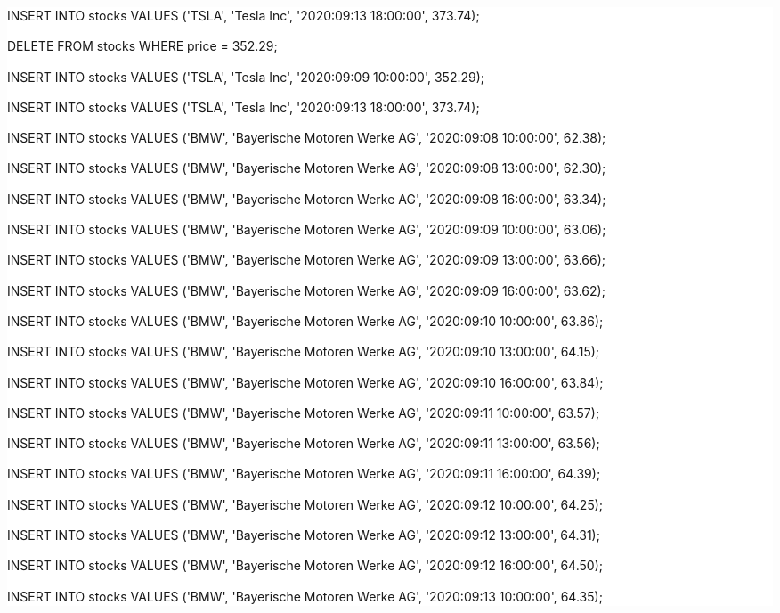 INSERT INTO stocks
VALUES ('TSLA', 'Tesla Inc', '2020:09:13 18:00:00', 373.74);

DELETE FROM stocks
WHERE price = 352.29;

INSERT INTO stocks
VALUES ('TSLA', 'Tesla Inc', '2020:09:09 10:00:00', 352.29);

INSERT INTO stocks
VALUES ('TSLA', 'Tesla Inc', '2020:09:13 18:00:00', 373.74);

INSERT INTO stocks
VALUES ('BMW', 'Bayerische Motoren Werke AG', '2020:09:08 10:00:00', 62.38);

INSERT INTO stocks
VALUES ('BMW', 'Bayerische Motoren Werke AG', '2020:09:08 13:00:00', 62.30);

INSERT INTO stocks
VALUES ('BMW', 'Bayerische Motoren Werke AG', '2020:09:08 16:00:00', 63.34);

INSERT INTO stocks
VALUES ('BMW', 'Bayerische Motoren Werke AG', '2020:09:09 10:00:00', 63.06);

INSERT INTO stocks
VALUES ('BMW', 'Bayerische Motoren Werke AG', '2020:09:09 13:00:00', 63.66);

INSERT INTO stocks
VALUES ('BMW', 'Bayerische Motoren Werke AG', '2020:09:09 16:00:00', 63.62);

INSERT INTO stocks
VALUES ('BMW', 'Bayerische Motoren Werke AG', '2020:09:10 10:00:00', 63.86);

INSERT INTO stocks
VALUES ('BMW', 'Bayerische Motoren Werke AG', '2020:09:10 13:00:00', 64.15);

INSERT INTO stocks
VALUES ('BMW', 'Bayerische Motoren Werke AG', '2020:09:10 16:00:00', 63.84);

INSERT INTO stocks
VALUES ('BMW', 'Bayerische Motoren Werke AG', '2020:09:11 10:00:00', 63.57);

INSERT INTO stocks
VALUES ('BMW', 'Bayerische Motoren Werke AG', '2020:09:11 13:00:00', 63.56);

INSERT INTO stocks
VALUES ('BMW', 'Bayerische Motoren Werke AG', '2020:09:11 16:00:00', 64.39);

INSERT INTO stocks
VALUES ('BMW', 'Bayerische Motoren Werke AG', '2020:09:12 10:00:00', 64.25);

INSERT INTO stocks
VALUES ('BMW', 'Bayerische Motoren Werke AG', '2020:09:12 13:00:00', 64.31);

INSERT INTO stocks
VALUES ('BMW', 'Bayerische Motoren Werke AG', '2020:09:12 16:00:00', 64.50);

INSERT INTO stocks
VALUES ('BMW', 'Bayerische Motoren Werke AG', '2020:09:13 10:00:00', 64.35);
